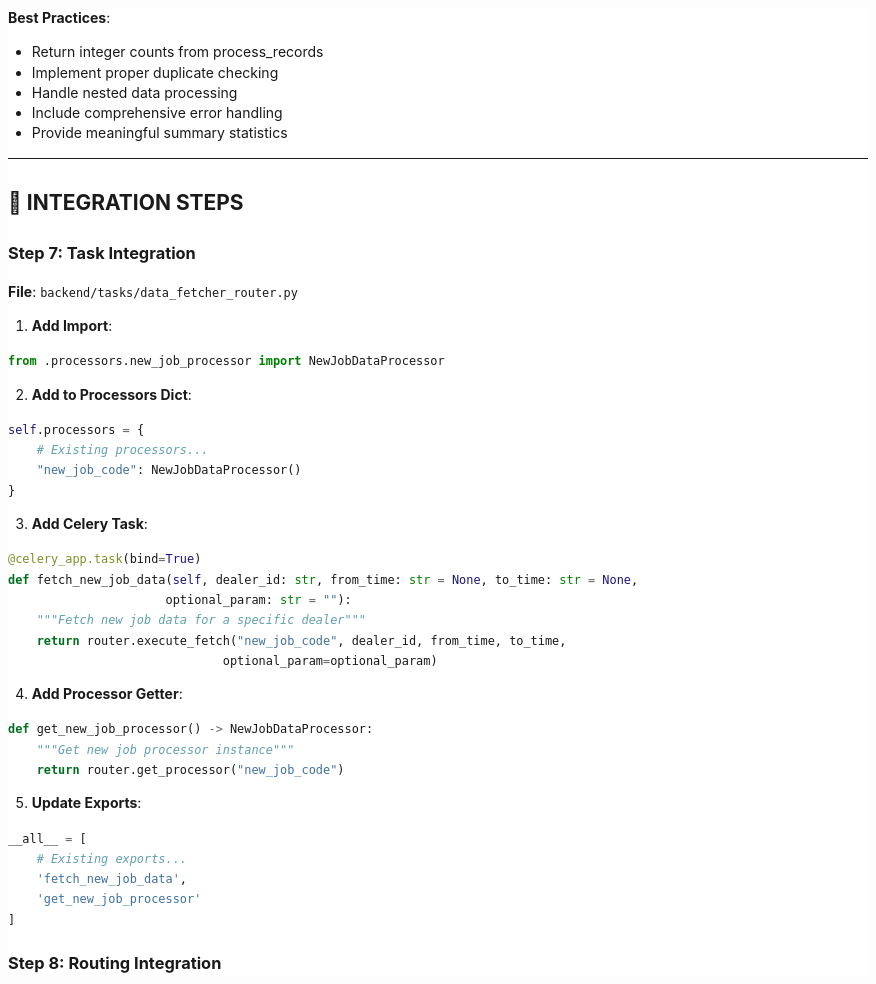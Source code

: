 **Best Practices**:
- Return integer counts from process_records
- Implement proper duplicate checking
- Handle nested data processing
- Include comprehensive error handling
- Provide meaningful summary statistics

---

## 🔄 **INTEGRATION STEPS**

### **Step 7: Task Integration**

**File**: `backend/tasks/data_fetcher_router.py`

1. **Add Import**:
```python
from .processors.new_job_processor import NewJobDataProcessor
```

2. **Add to Processors Dict**:
```python
self.processors = {
    # Existing processors...
    "new_job_code": NewJobDataProcessor()
}
```

3. **Add Celery Task**:
```python
@celery_app.task(bind=True)
def fetch_new_job_data(self, dealer_id: str, from_time: str = None, to_time: str = None,
                      optional_param: str = ""):
    """Fetch new job data for a specific dealer"""
    return router.execute_fetch("new_job_code", dealer_id, from_time, to_time,
                              optional_param=optional_param)
```

4. **Add Processor Getter**:
```python
def get_new_job_processor() -> NewJobDataProcessor:
    """Get new job processor instance"""
    return router.get_processor("new_job_code")
```

5. **Update Exports**:
```python
__all__ = [
    # Existing exports...
    'fetch_new_job_data',
    'get_new_job_processor'
]
```

### **Step 8: Routing Integration**
